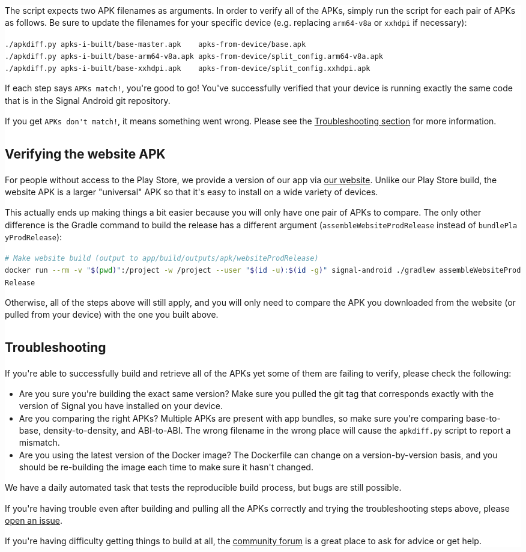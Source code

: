 The script expects two APK filenames as arguments. In order to verify all of the APKs, simply run the script for each pair of APKs as follows. Be sure to update the filenames for your specific device (e.g. replacing `arm64-v8a` or `xxhdpi` if necessary):

```bash
./apkdiff.py apks-i-built/base-master.apk    apks-from-device/base.apk
./apkdiff.py apks-i-built/base-arm64-v8a.apk apks-from-device/split_config.arm64-v8a.apk
./apkdiff.py apks-i-built/base-xxhdpi.apk    apks-from-device/split_config.xxhdpi.apk
```

If each step says `APKs match!`, you're good to go! You've successfully verified that your device is running exactly the same code that is in the Signal Android git repository.

If you get `APKs don't match!`, it means something went wrong. Please see the [Troubleshooting section](#troubleshooting) for more information.

## Verifying the website APK

For people without access to the Play Store, we provide a version of our app via [our website](https://signal.org/android/apk/). Unlike our Play Store build, the website APK is a larger "universal" APK so that it's easy to install on a wide variety of devices.

This actually ends up making things a bit easier because you will only have one pair of APKs to compare. The only other difference is the Gradle command to build the release has a different argument (`assembleWebsiteProdRelease` instead of `bundlePlayProdRelease`):

```bash
# Make website build (output to app/build/outputs/apk/websiteProdRelease)
docker run --rm -v "$(pwd)":/project -w /project --user "$(id -u):$(id -g)" signal-android ./gradlew assembleWebsiteProdRelease
```

Otherwise, all of the steps above will still apply, and you will only need to compare the APK you downloaded from the website (or pulled from your device) with the one you built above.

## Troubleshooting

If you're able to successfully build and retrieve all of the APKs yet some of them are failing to verify, please check the following:

- Are you sure you're building the exact same version? Make sure you pulled the git tag that corresponds exactly with the version of Signal you have installed on your device.
- Are you comparing the right APKs? Multiple APKs are present with app bundles, so make sure you're comparing base-to-base, density-to-density, and ABI-to-ABI. The wrong filename in the wrong place will cause the `apkdiff.py` script to report a mismatch.
- Are you using the latest version of the Docker image? The Dockerfile can change on a version-by-version basis, and you should be re-building the image each time to make sure it hasn't changed.

We have a daily automated task that tests the reproducible build process, but bugs are still possible.

If you're having trouble even after building and pulling all the APKs correctly and trying the troubleshooting steps above, please [open an issue](https://github.com/signalapp/Signal-Android/issues/new/choose).

If you're having difficulty getting things to build at all, the [community forum](https://community.signalusers.org/c/development) is a great place to ask for advice or get help.
